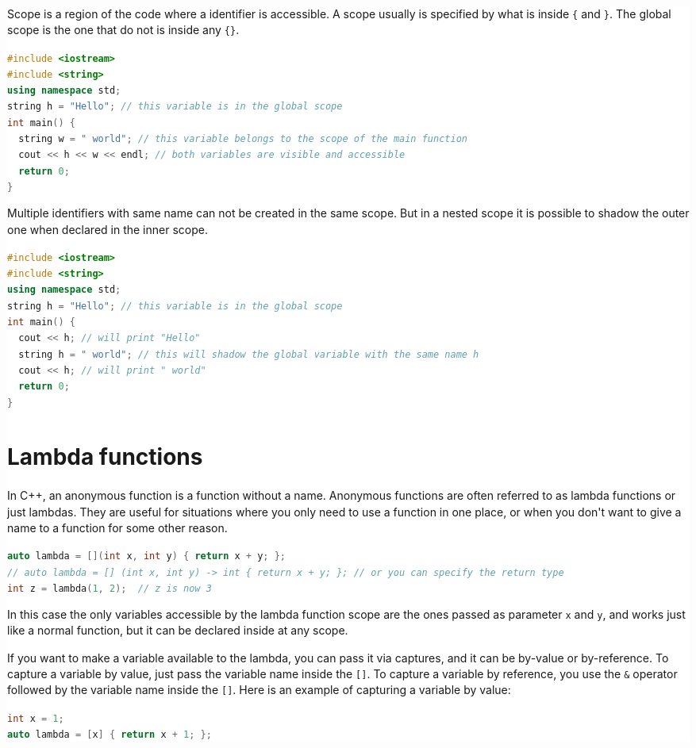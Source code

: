 Scope is a region of the code where a identifier is accessible. A scope usually is specified by what is inside `{` and `}`. The global scope is the one that do not is inside any `{}`.

```c++ title="scope.cpp"
#include <iostream>
#include <string>
using namespace std;
string h = "Hello"; // this variable is in the global scope
int main() {
  string w = " world"; // this variable belongs to the scope of the main function
  cout << h << w << endl; // both variables are visible and accessible
  return 0;
}
```

Multiple identifiers with same name can not be created in the same scope. But in a nested scope it is possible to shadow the outer one when declared in the inner scope.

```c++ title="variableShadowing.cpp"
#include <iostream>
#include <string>
using namespace std;
string h = "Hello"; // this variable is in the global scope
int main() {
  cout << h; // will print "Hello"
  string h = " world"; // this will shadow the global variable with the same name h
  cout << h; // will print " world"
  return 0;
}
```

# Lambda functions

In C++, an anonymous function is a function without a name. Anonymous functions are often referred to as lambda functions or just lambdas. They are useful for situations where you only need to use a function in one place, or when you don't want to give a name to a function for some other reason. 

```c++
auto lambda = [](int x, int y) { return x + y; };
// auto lambda = [] (int x, int y) -> int { return x + y; }; // or you can specify the return type
int z = lambda(1, 2);  // z is now 3
```

In this case the only variables accessible by the lambda function scope are the ones passed as parameter `x` and `y`, and works just like a normal function, but it can be declared inside at any scope.

If you want to make a variable available to the lambda, you can pass it via captures, and it can be by-value or by-reference. To capture a variable by value, just pass the variable name inside the `[]`. To capture a variable by reference, you use the `&` operator followed by the variable name inside the `[]`. Here is an example of capturing a variable by value:

```c++
int x = 1;
auto lambda = [x] { return x + 1; };
```
